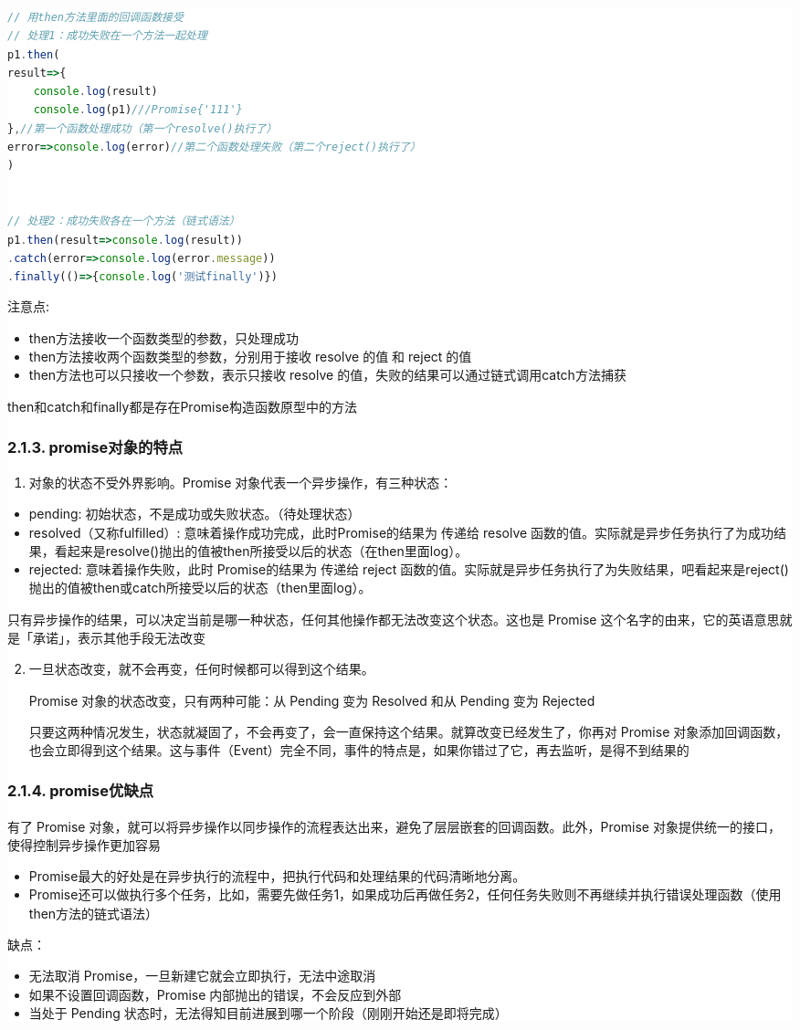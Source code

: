 ```js
// 用then方法里面的回调函数接受
// 处理1：成功失败在一个方法一起处理
p1.then(
result=>{
    console.log(result)
    console.log(p1)///Promise{'111'}
},//第一个函数处理成功（第一个resolve()执行了）
error=>console.log(error)//第二个函数处理失败（第二个reject()执行了）
)


// 处理2：成功失败各在一个方法（链式语法）
p1.then(result=>console.log(result))
.catch(error=>console.log(error.message))
.finally(()=>{console.log('测试finally')})
```

注意点:

* then方法接收一个函数类型的参数，只处理成功
* then方法接收两个函数类型的参数，分别用于接收 resolve 的值 和 reject 的值
* then方法也可以只接收一个参数，表示只接收 resolve 的值，失败的结果可以通过链式调用catch方法捕获

then和catch和finally都是存在Promise构造函数原型中的方法

### 2.1.3. promise对象的特点

1. 对象的状态不受外界影响。Promise 对象代表一个异步操作，有三种状态：

* pending: 初始状态，不是成功或失败状态。（待处理状态）
* resolved（又称fulfilled）: 意味着操作成功完成，此时Promise的结果为 传递给 resolve 函数的值。实际就是异步任务执行了为成功结果，看起来是resolve()抛出的值被then所接受以后的状态（在then里面log）。
* rejected: 意味着操作失败，此时 Promise的结果为 传递给 reject 函数的值。实际就是异步任务执行了为失败结果，吧看起来是reject()抛出的值被then或catch所接受以后的状态（then里面log）。

只有异步操作的结果，可以决定当前是哪一种状态，任何其他操作都无法改变这个状态。这也是 Promise 这个名字的由来，它的英语意思就是「承诺」，表示其他手段无法改变

2. 一旦状态改变，就不会再变，任何时候都可以得到这个结果。

   Promise 对象的状态改变，只有两种可能：从 Pending 变为 Resolved 和从 Pending 变为 Rejected

   只要这两种情况发生，状态就凝固了，不会再变了，会一直保持这个结果。就算改变已经发生了，你再对 Promise 对象添加回调函数，也会立即得到这个结果。这与事件（Event）完全不同，事件的特点是，如果你错过了它，再去监听，是得不到结果的

### 2.1.4. promise优缺点

有了 Promise 对象，就可以将异步操作以同步操作的流程表达出来，避免了层层嵌套的回调函数。此外，Promise 对象提供统一的接口，使得控制异步操作更加容易

* Promise最大的好处是在异步执行的流程中，把执行代码和处理结果的代码清晰地分离。
* Promise还可以做执行多个任务，比如，需要先做任务1，如果成功后再做任务2，任何任务失败则不再继续并执行错误处理函数（使用then方法的链式语法）

缺点：

* 无法取消 Promise，一旦新建它就会立即执行，无法中途取消
* 如果不设置回调函数，Promise 内部抛出的错误，不会反应到外部
* 当处于 Pending 状态时，无法得知目前进展到哪一个阶段（刚刚开始还是即将完成）

